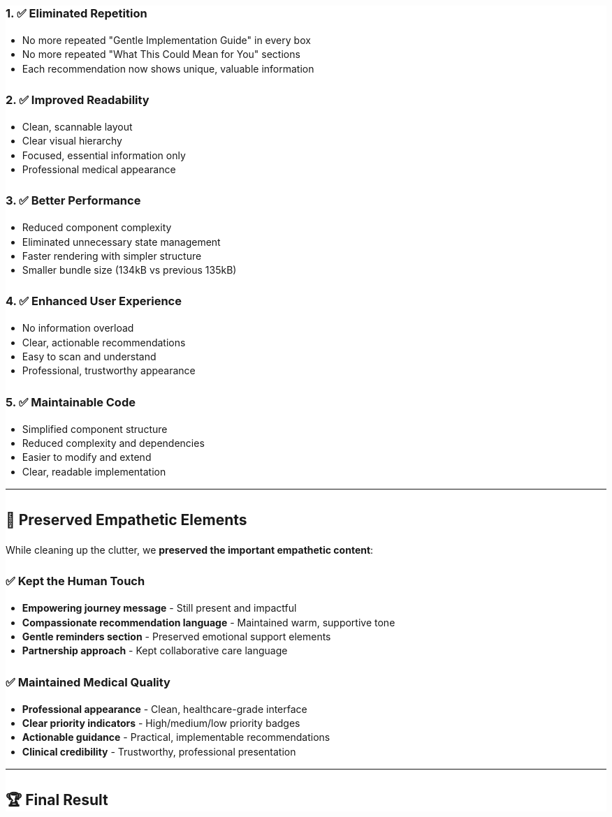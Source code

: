 ### **1. ✅ Eliminated Repetition**
- No more repeated "Gentle Implementation Guide" in every box
- No more repeated "What This Could Mean for You" sections
- Each recommendation now shows unique, valuable information

### **2. ✅ Improved Readability**
- Clean, scannable layout
- Clear visual hierarchy
- Focused, essential information only
- Professional medical appearance

### **3. ✅ Better Performance**
- Reduced component complexity
- Eliminated unnecessary state management
- Faster rendering with simpler structure
- Smaller bundle size (134kB vs previous 135kB)

### **4. ✅ Enhanced User Experience**
- No information overload
- Clear, actionable recommendations
- Easy to scan and understand
- Professional, trustworthy appearance

### **5. ✅ Maintainable Code**
- Simplified component structure
- Reduced complexity and dependencies
- Easier to modify and extend
- Clear, readable implementation

---

## 💝 **Preserved Empathetic Elements**

While cleaning up the clutter, we **preserved the important empathetic content**:

### **✅ Kept the Human Touch**
- **Empowering journey message** - Still present and impactful
- **Compassionate recommendation language** - Maintained warm, supportive tone
- **Gentle reminders section** - Preserved emotional support elements
- **Partnership approach** - Kept collaborative care language

### **✅ Maintained Medical Quality**
- **Professional appearance** - Clean, healthcare-grade interface
- **Clear priority indicators** - High/medium/low priority badges
- **Actionable guidance** - Practical, implementable recommendations
- **Clinical credibility** - Trustworthy, professional presentation

---

## 🏆 **Final Result**

